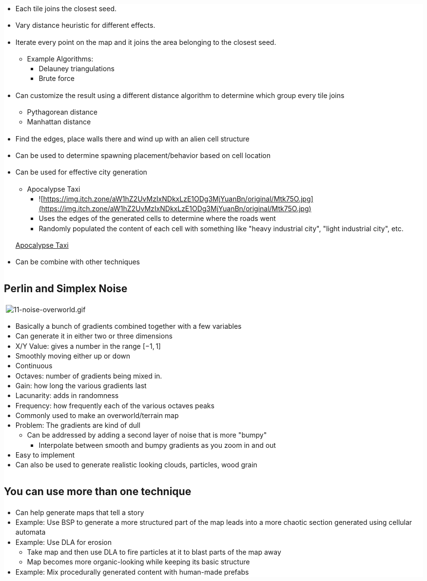 - Each tile joins the closest seed.

- Vary distance heuristic for different effects.

- Iterate every point on the map and it joins the area belonging to the closest seed.
    - Example Algorithms:
        - Delauney triangulations
        - Brute force
    
- Can customize the result using a different distance algorithm to determine which group every tile joins
    - Pythagorean distance
    - Manhattan distance
    
- Find the edges, place walls there and wind up with an alien cell structure

- Can be used to determine spawning placement/behavior based on cell location

- Can be used for effective city generation
    - Apocalypse Taxi
        - ![https://img.itch.zone/aW1hZ2UvMzIxNDkxLzE1ODg3MjYuanBn/original/Mtk75O.jpg](https://img.itch.zone/aW1hZ2UvMzIxNDkxLzE1ODg3MjYuanBn/original/Mtk75O.jpg)
        - Uses the edges of the generated cells to determine where the roads went
        - Randomly populated the content of each cell with something like "heavy industrial city", "light industrial city", etc.
    
    
    [Apocalypse Taxi](https://thebracket.itch.io/apocalypse-taxi)
    
- Can be combine with other techniques

## Perlin and Simplex Noise

​          ![11-noise-overworld.gif](https://github.com/thebracket/roguelike-celebration-2020/blob/master/gifs/11-noise-overworld.gif?raw=true)      

- Basically a bunch of gradients combined together with a few variables
- Can generate it in either two or three dimensions
- X/Y Value: gives a number in the range $[-1,1]$
- Smoothly moving either up or down
- Continuous
- Octaves: number of gradients being mixed in.
- Gain: how long the various gradients last
- Lacunarity: adds in randomness
- Frequency: how frequently each of the various octaves peaks
- Commonly used to make an overworld/terrain map
- Problem: The gradients are kind of dull
    - Can be addressed by adding a second layer of noise that is more "bumpy"
        - Interpolate between smooth and bumpy gradients as you zoom in and out
- Easy to implement
- Can also be used to generate realistic looking clouds, particles, wood grain

## You can use more than one technique

- Can help generate maps that tell a story
- Example: Use BSP to generate a more structured part of the map leads into a more chaotic section generated using cellular automata
- Example: Use DLA for erosion
    - Take map and then use DLA to fire particles at it to blast parts of the map away
    - Map becomes more organic-looking while keeping its basic structure
- Example: Mix procedurally generated content with human-made prefabs
